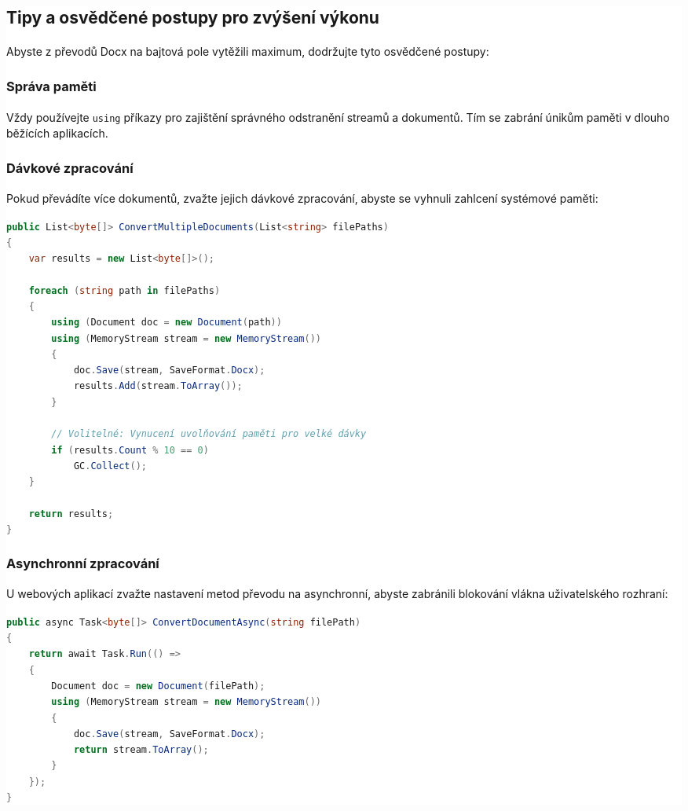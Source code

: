 ## Tipy a osvědčené postupy pro zvýšení výkonu

Abyste z převodů Docx na bajtová pole vytěžili maximum, dodržujte tyto osvědčené postupy:

### Správa paměti

Vždy používejte `using` příkazy pro zajištění správného odstranění streamů a dokumentů. Tím se zabrání únikům paměti v dlouho běžících aplikacích.

### Dávkové zpracování

Pokud převádíte více dokumentů, zvažte jejich dávkové zpracování, abyste se vyhnuli zahlcení systémové paměti:

```csharp
public List<byte[]> ConvertMultipleDocuments(List<string> filePaths)
{
    var results = new List<byte[]>();
    
    foreach (string path in filePaths)
    {
        using (Document doc = new Document(path))
        using (MemoryStream stream = new MemoryStream())
        {
            doc.Save(stream, SaveFormat.Docx);
            results.Add(stream.ToArray());
        }
        
        // Volitelné: Vynucení uvolňování paměti pro velké dávky
        if (results.Count % 10 == 0)
            GC.Collect();
    }
    
    return results;
}
```

### Asynchronní zpracování

U webových aplikací zvažte nastavení metod převodu na asynchronní, abyste zabránili blokování vlákna uživatelského rozhraní:

```csharp
public async Task<byte[]> ConvertDocumentAsync(string filePath)
{
    return await Task.Run(() =>
    {
        Document doc = new Document(filePath);
        using (MemoryStream stream = new MemoryStream())
        {
            doc.Save(stream, SaveFormat.Docx);
            return stream.ToArray();
        }
    });
}
```
